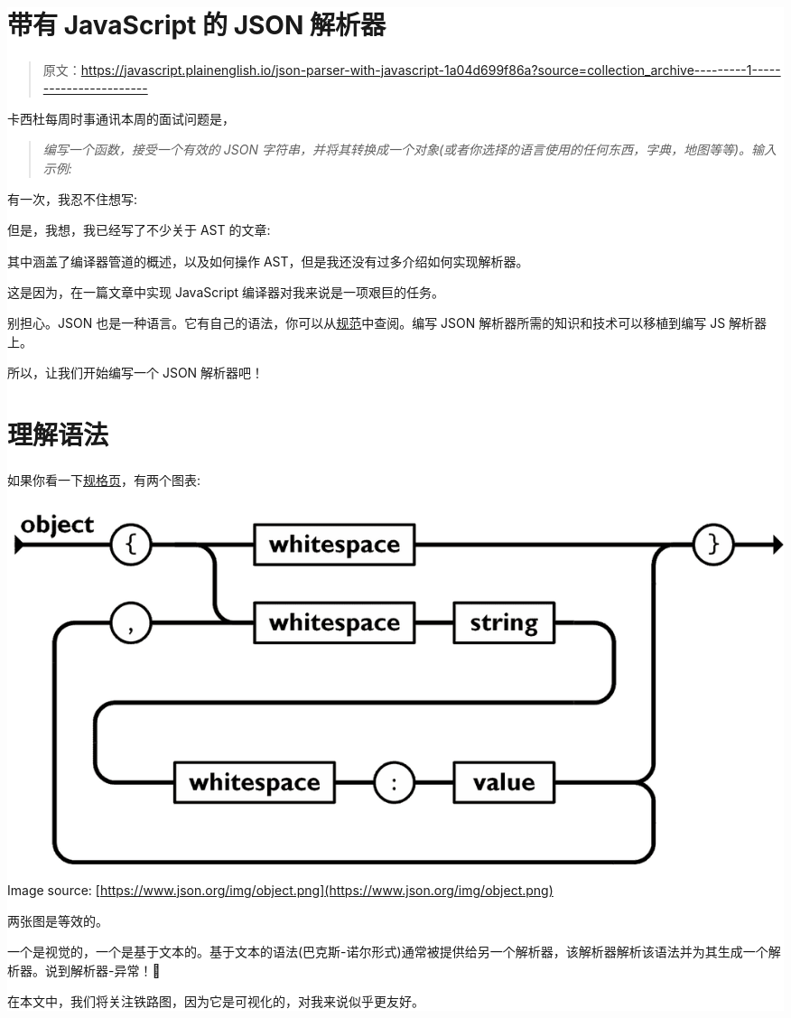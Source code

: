 # 带有 JavaScript 的 JSON 解析器

> 原文：<https://javascript.plainenglish.io/json-parser-with-javascript-1a04d699f86a?source=collection_archive---------1----------------------->

卡西杜每周时事通讯本周的面试问题是，

> *编写一个函数，接受一个有效的 JSON 字符串，并将其转换成一个对象(或者你选择的语言使用的任何东西，字典，地图等等)。输入示例:*

有一次，我忍不住想写:

但是，我想，我已经写了不少关于 AST 的文章:

其中涵盖了编译器管道的概述，以及如何操作 AST，但是我还没有过多介绍如何实现解析器。

这是因为，在一篇文章中实现 JavaScript 编译器对我来说是一项艰巨的任务。

别担心。JSON 也是一种语言。它有自己的语法，你可以从[规范](https://www.json.org/json-en.html)中查阅。编写 JSON 解析器所需的知识和技术可以移植到编写 JS 解析器上。

所以，让我们开始编写一个 JSON 解析器吧！

# 理解语法

如果你看一下[规格页](https://www.json.org/json-en.html)，有两个图表:

![](img/6e34815e244726886943e6f742af9983.png)

Image source: [https://www.json.org/img/object.png](https://www.json.org/img/object.png)

两张图是等效的。

一个是视觉的，一个是基于文本的。基于文本的语法(巴克斯-诺尔形式)通常被提供给另一个解析器，该解析器解析该语法并为其生成一个解析器。说到解析器-异常！🤯

在本文中，我们将关注铁路图，因为它是可视化的，对我来说似乎更友好。
